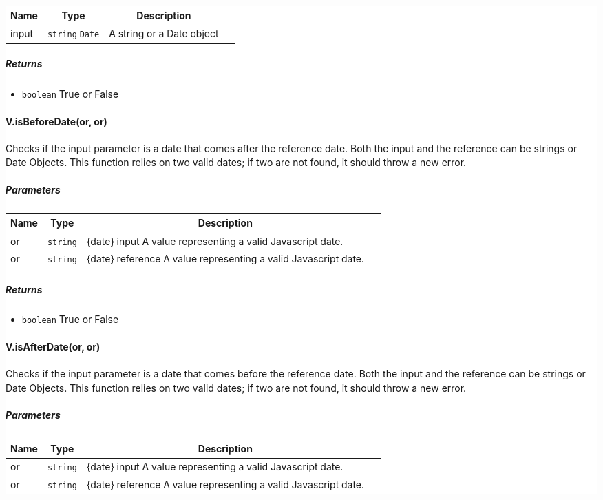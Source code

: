 | Name | Type | Description |  |
| ---- | ---- | ----------- | -------- |
| input | `string` `Date`  | A string or a Date object | &nbsp; |




##### Returns


- `boolean`  True or False



#### V.isBeforeDate(or, or) 

Checks if the input parameter is a date that comes after the reference
date. Both the input and the reference can be strings or Date Objects.
This function relies on two valid dates; if two are not found,
it should throw a new error.




##### Parameters

| Name | Type | Description |  |
| ---- | ---- | ----------- | -------- |
| or | `string`  | {date} input A value representing a valid Javascript                                 date. | &nbsp; |
| or | `string`  | {date} reference A value representing a valid                                     Javascript date. | &nbsp; |




##### Returns


- `boolean`  True or False



#### V.isAfterDate(or, or) 

Checks if the input parameter is a date that comes before the reference
date. Both the input and the reference can be strings or Date Objects.
This function relies on two valid dates; if two are not found,
it should throw a new error.




##### Parameters

| Name | Type | Description |  |
| ---- | ---- | ----------- | -------- |
| or | `string`  | {date} input A value representing a valid Javascript                                 date. | &nbsp; |
| or | `string`  | {date} reference A value representing a valid                                 Javascript date. | &nbsp; |



